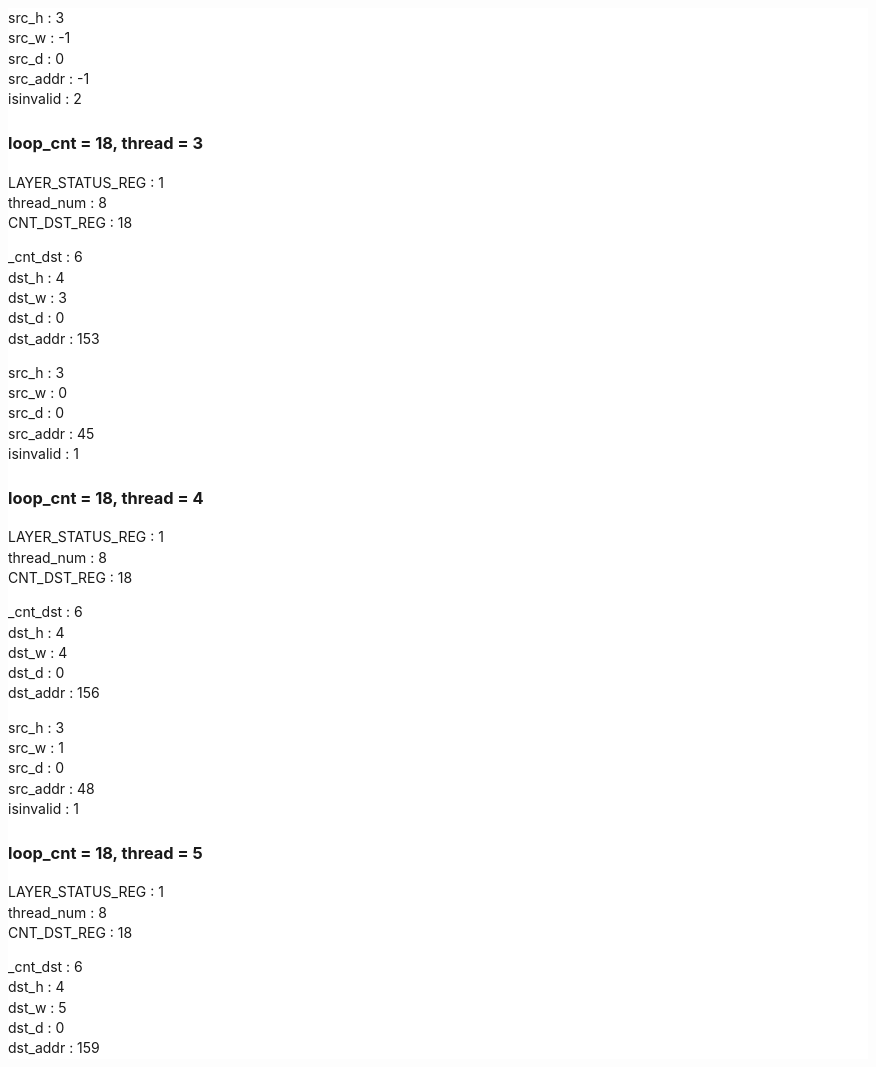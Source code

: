 src_h : 3  
src_w : -1  
src_d : 0  
src_addr : -1  
isinvalid : 2  

### loop_cnt = 18, thread = 3  

LAYER_STATUS_REG : 1  
thread_num : 8  
CNT_DST_REG : 18  

_cnt_dst : 6  
dst_h : 4  
dst_w : 3  
dst_d : 0  
dst_addr : 153  

src_h : 3  
src_w : 0  
src_d : 0  
src_addr : 45  
isinvalid : 1  

### loop_cnt = 18, thread = 4  

LAYER_STATUS_REG : 1  
thread_num : 8  
CNT_DST_REG : 18  

_cnt_dst : 6  
dst_h : 4  
dst_w : 4  
dst_d : 0  
dst_addr : 156  

src_h : 3  
src_w : 1  
src_d : 0  
src_addr : 48  
isinvalid : 1  

### loop_cnt = 18, thread = 5  

LAYER_STATUS_REG : 1  
thread_num : 8  
CNT_DST_REG : 18  

_cnt_dst : 6  
dst_h : 4  
dst_w : 5  
dst_d : 0  
dst_addr : 159  
